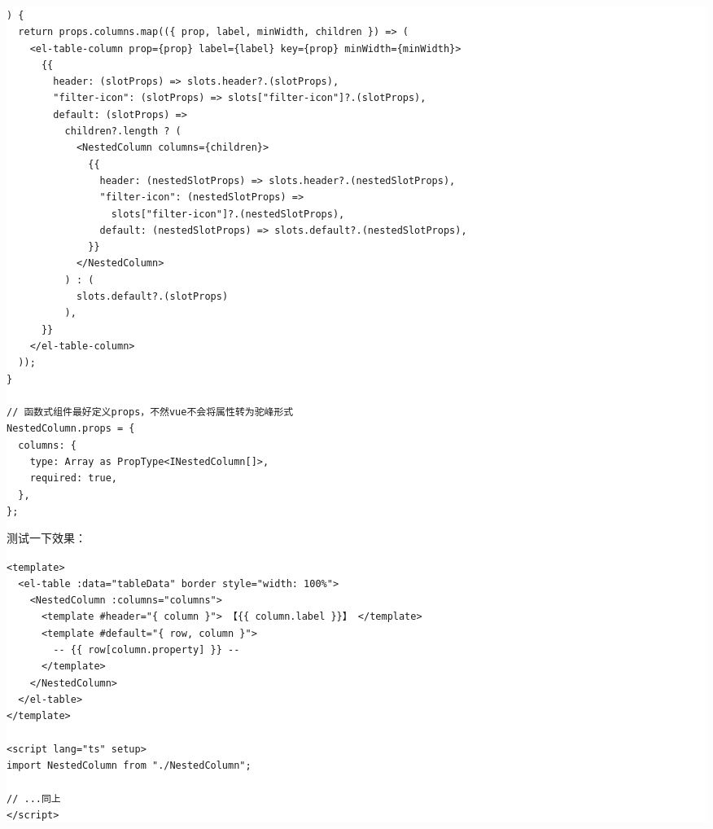 ```tsx
) {
  return props.columns.map(({ prop, label, minWidth, children }) => (
    <el-table-column prop={prop} label={label} key={prop} minWidth={minWidth}>
      {{
        header: (slotProps) => slots.header?.(slotProps),
        "filter-icon": (slotProps) => slots["filter-icon"]?.(slotProps),
        default: (slotProps) =>
          children?.length ? (
            <NestedColumn columns={children}>
              {{
                header: (nestedSlotProps) => slots.header?.(nestedSlotProps),
                "filter-icon": (nestedSlotProps) =>
                  slots["filter-icon"]?.(nestedSlotProps),
                default: (nestedSlotProps) => slots.default?.(nestedSlotProps),
              }}
            </NestedColumn>
          ) : (
            slots.default?.(slotProps)
          ),
      }}
    </el-table-column>
  ));
}

// 函数式组件最好定义props，不然vue不会将属性转为驼峰形式
NestedColumn.props = {
  columns: {
    type: Array as PropType<INestedColumn[]>,
    required: true,
  },
};
```

测试一下效果：

```vue
<template>
  <el-table :data="tableData" border style="width: 100%">
    <NestedColumn :columns="columns">
      <template #header="{ column }"> 【{{ column.label }}】 </template>
      <template #default="{ row, column }">
        -- {{ row[column.property] }} --
      </template>
    </NestedColumn>
  </el-table>
</template>

<script lang="ts" setup>
import NestedColumn from "./NestedColumn";

// ...同上
</script>
```

